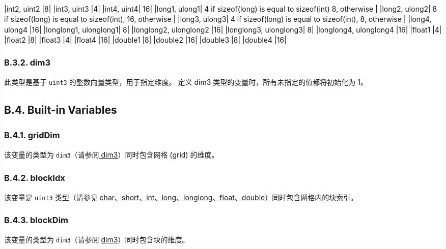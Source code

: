 |int2, uint2	|8|
|int3, uint3	|4|
|int4, uint4|	16|
|long1, ulong1| 4  if sizeof(long) is equal to sizeof(int) 8, otherwise |
|long2, ulong2| 8  if sizeof(long) is equal to sizeof(int), 16, otherwise |
|long3, ulong3| 4  if sizeof(long) is equal to sizeof(int), 8, otherwise |
|long4, ulong4	|16|
|longlong1, ulonglong1|	8|
|longlong2, ulonglong2	|16|
|longlong3, ulonglong3|	8|
|longlong4, ulonglong4	|16|
|float1	|4|
|float2	|8|
|float3	|4|
|float4	|16|
|double1	|8|
|double2	|16|
|double3	|8|
|double4	|16|

### B.3.2. dim3
此类型是基于 `uint3` 的整数向量类型，用于指定维度。 定义 dim3 类型的变量时，所有未指定的值都将初始化为 1。

## B.4. Built-in Variables

### B.4.1. gridDim
该变量的类型为 `dim3`（请参阅[ dim3](https://docs.nvidia.com/cuda/cuda-c-programming-guide/index.html#dim3)）同时包含网格 (grid) 的维度。

### B.4.2. blockIdx
该变量是 `uint3` 类型（请参见 [char、short、int、long、longlong、float、double](https://docs.nvidia.com/cuda/cuda-c-programming-guide/index.html#vector-types)）同时包含网格内的块索引。

### B.4.3. blockDim
该变量的类型为 `dim3`（请参阅 [dim3](https://docs.nvidia.com/cuda/cuda-c-programming-guide/index.html#dim3)）同时包含块的维度。
